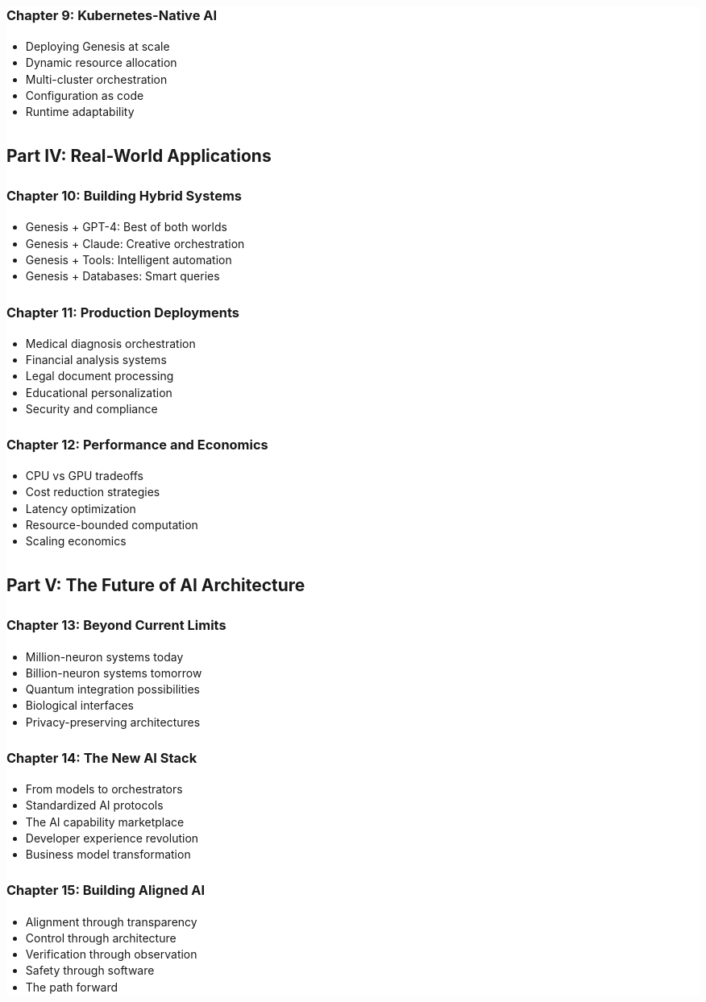### Chapter 9: Kubernetes-Native AI
- Deploying Genesis at scale
- Dynamic resource allocation
- Multi-cluster orchestration
- Configuration as code
- Runtime adaptability

## Part IV: Real-World Applications

### Chapter 10: Building Hybrid Systems
- Genesis + GPT-4: Best of both worlds
- Genesis + Claude: Creative orchestration
- Genesis + Tools: Intelligent automation
- Genesis + Databases: Smart queries

### Chapter 11: Production Deployments
- Medical diagnosis orchestration
- Financial analysis systems
- Legal document processing
- Educational personalization
- Security and compliance

### Chapter 12: Performance and Economics
- CPU vs GPU tradeoffs
- Cost reduction strategies
- Latency optimization
- Resource-bounded computation
- Scaling economics

## Part V: The Future of AI Architecture

### Chapter 13: Beyond Current Limits
- Million-neuron systems today
- Billion-neuron systems tomorrow
- Quantum integration possibilities
- Biological interfaces
- Privacy-preserving architectures

### Chapter 14: The New AI Stack
- From models to orchestrators
- Standardized AI protocols
- The AI capability marketplace
- Developer experience revolution
- Business model transformation

### Chapter 15: Building Aligned AI
- Alignment through transparency
- Control through architecture
- Verification through observation
- Safety through software
- The path forward

